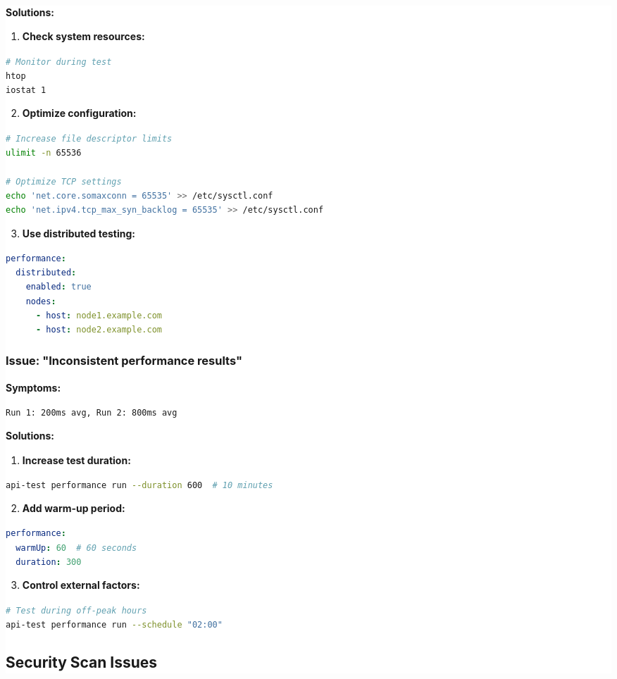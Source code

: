 **Solutions:**

1. **Check system resources:**
```bash
# Monitor during test
htop
iostat 1
```

2. **Optimize configuration:**
```bash
# Increase file descriptor limits
ulimit -n 65536

# Optimize TCP settings
echo 'net.core.somaxconn = 65535' >> /etc/sysctl.conf
echo 'net.ipv4.tcp_max_syn_backlog = 65535' >> /etc/sysctl.conf
```

3. **Use distributed testing:**
```yaml
performance:
  distributed:
    enabled: true
    nodes:
      - host: node1.example.com
      - host: node2.example.com
```

### Issue: "Inconsistent performance results"

**Symptoms:**
```
Run 1: 200ms avg, Run 2: 800ms avg
```

**Solutions:**

1. **Increase test duration:**
```bash
api-test performance run --duration 600  # 10 minutes
```

2. **Add warm-up period:**
```yaml
performance:
  warmUp: 60  # 60 seconds
  duration: 300
```

3. **Control external factors:**
```bash
# Test during off-peak hours
api-test performance run --schedule "02:00"
```

## Security Scan Issues
